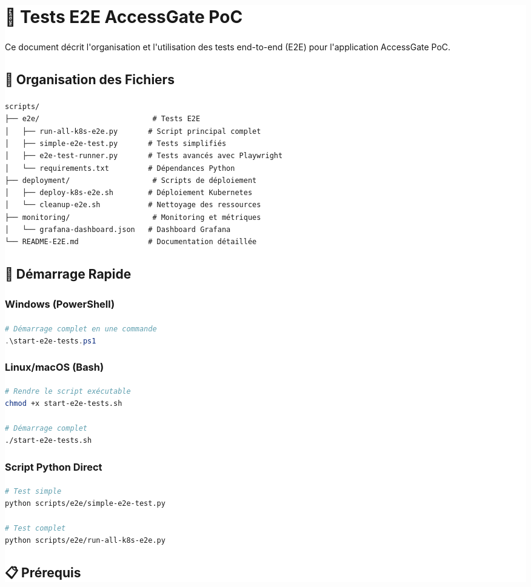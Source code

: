 # 🧪 Tests E2E AccessGate PoC

Ce document décrit l'organisation et l'utilisation des tests end-to-end (E2E) pour l'application AccessGate PoC.

## 📁 Organisation des Fichiers

```
scripts/
├── e2e/                          # Tests E2E
│   ├── run-all-k8s-e2e.py       # Script principal complet
│   ├── simple-e2e-test.py       # Tests simplifiés
│   ├── e2e-test-runner.py       # Tests avancés avec Playwright
│   └── requirements.txt         # Dépendances Python
├── deployment/                   # Scripts de déploiement
│   ├── deploy-k8s-e2e.sh        # Déploiement Kubernetes
│   └── cleanup-e2e.sh           # Nettoyage des ressources
├── monitoring/                   # Monitoring et métriques
│   └── grafana-dashboard.json   # Dashboard Grafana
└── README-E2E.md                # Documentation détaillée
```

## 🚀 Démarrage Rapide

### Windows (PowerShell)
```powershell
# Démarrage complet en une commande
.\start-e2e-tests.ps1
```

### Linux/macOS (Bash)
```bash
# Rendre le script exécutable
chmod +x start-e2e-tests.sh

# Démarrage complet
./start-e2e-tests.sh
```

### Script Python Direct
```bash
# Test simple
python scripts/e2e/simple-e2e-test.py

# Test complet
python scripts/e2e/run-all-k8s-e2e.py
```

## 📋 Prérequis
